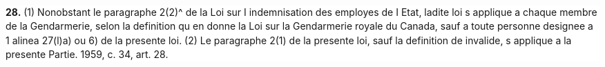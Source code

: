 **28.** (1) Nonobstant le paragraphe 2(2)^ de
la Loi sur I indemnisation des employes de I Etat,
ladite loi s applique a chaque membre de la
Gendarmerie, selon la definition qu en donne
la Loi sur la Gendarmerie royale du Canada,
sauf a toute personne designee a 1 alinea
27(l)a) ou 6) de la presente loi.
(2) Le paragraphe 2(1) de la presente loi,
sauf la definition de invalide, s applique a
la presente Partie. 1959, c. 34, art. 28.
